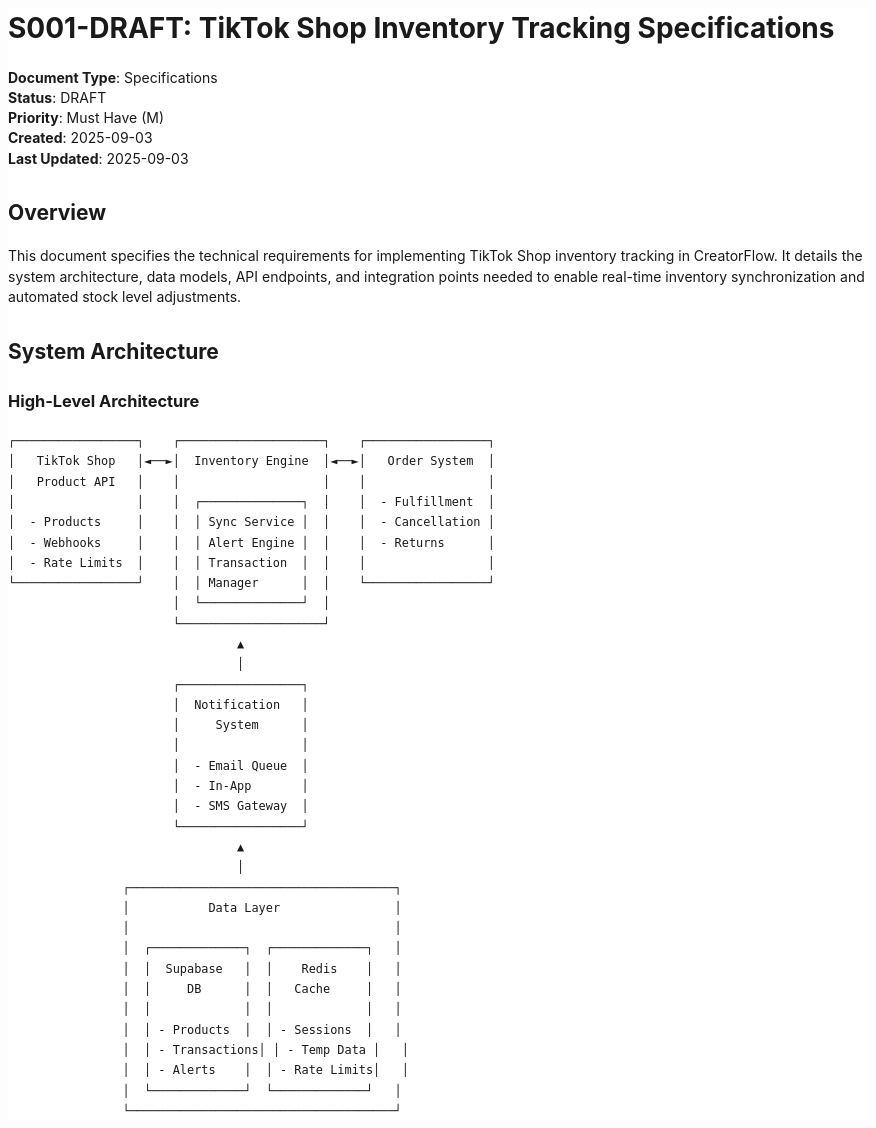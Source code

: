 # S001-DRAFT: TikTok Shop Inventory Tracking Specifications

**Document Type**: Specifications  
**Status**: DRAFT  
**Priority**: Must Have (M)  
**Created**: 2025-09-03  
**Last Updated**: 2025-09-03  

## Overview

This document specifies the technical requirements for implementing TikTok Shop inventory tracking in CreatorFlow. It details the system architecture, data models, API endpoints, and integration points needed to enable real-time inventory synchronization and automated stock level adjustments.

## System Architecture

### High-Level Architecture

```
┌─────────────────┐    ┌────────────────────┐    ┌─────────────────┐
│   TikTok Shop   │◄──►│  Inventory Engine  │◄──►│   Order System  │
│   Product API   │    │                    │    │                 │
│                 │    │  ┌──────────────┐  │    │  - Fulfillment  │
│  - Products     │    │  │ Sync Service │  │    │  - Cancellation │
│  - Webhooks     │    │  │ Alert Engine │  │    │  - Returns      │
│  - Rate Limits  │    │  │ Transaction  │  │    │                 │
└─────────────────┘    │  │ Manager      │  │    └─────────────────┘
                       │  └──────────────┘  │
                       └────────────────────┘
                                ▲
                                │
                       ┌─────────────────┐
                       │  Notification   │
                       │     System      │
                       │                 │
                       │  - Email Queue  │
                       │  - In-App       │
                       │  - SMS Gateway  │
                       └─────────────────┘
                                ▲
                                │
                ┌─────────────────────────────────────┐
                │           Data Layer                │
                │                                     │
                │  ┌─────────────┐  ┌─────────────┐   │
                │  │  Supabase   │  │    Redis    │   │
                │  │     DB      │  │   Cache     │   │
                │  │             │  │             │   │
                │  │ - Products  │  │ - Sessions  │   │
                │  │ - Transactions│ │ - Temp Data │   │
                │  │ - Alerts    │  │ - Rate Limits│   │
                │  └─────────────┘  └─────────────┘   │
                └─────────────────────────────────────┘
```
